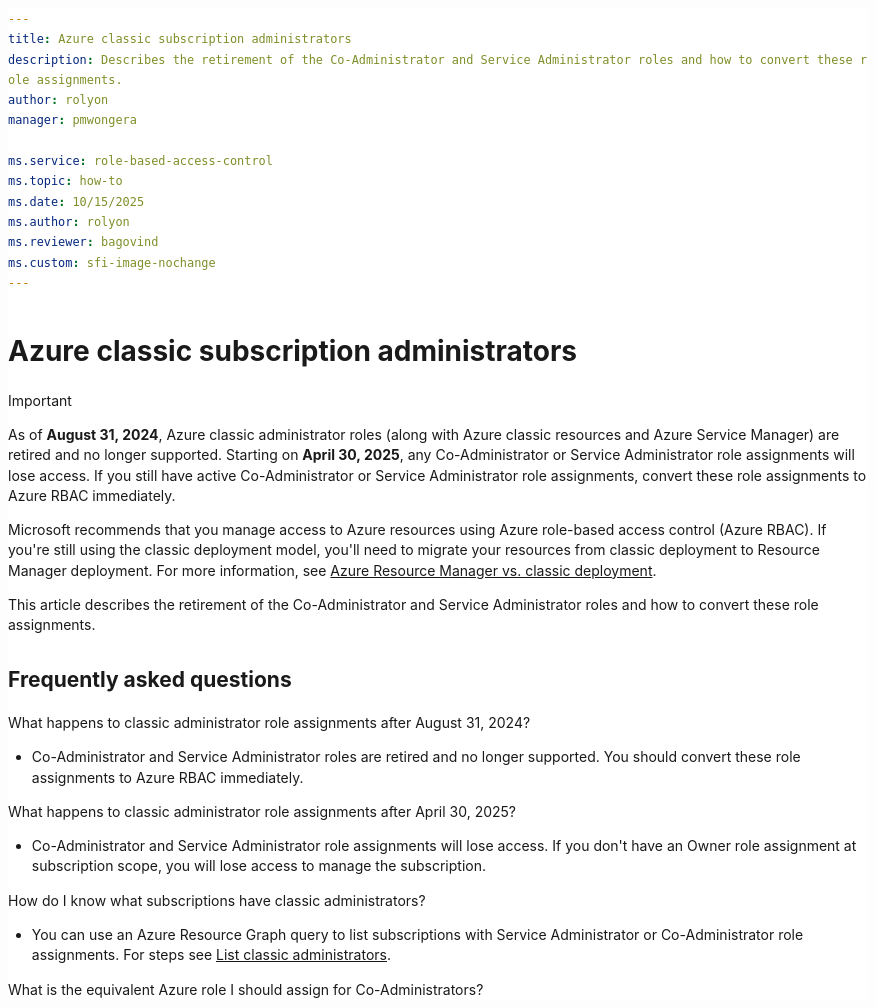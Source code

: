 ```yaml
---
title: Azure classic subscription administrators
description: Describes the retirement of the Co-Administrator and Service Administrator roles and how to convert these role assignments.
author: rolyon
manager: pmwongera

ms.service: role-based-access-control
ms.topic: how-to
ms.date: 10/15/2025
ms.author: rolyon
ms.reviewer: bagovind
ms.custom: sfi-image-nochange
---
```


# Azure classic subscription administrators

> [!IMPORTANT]
> As of **August 31, 2024**, Azure classic administrator roles (along with Azure classic resources and Azure Service Manager) are retired and no longer supported. Starting on **April 30, 2025**, any Co-Administrator or Service Administrator role assignments will lose access. If you still have active Co-Administrator or Service Administrator role assignments, convert these role assignments to Azure RBAC immediately.

Microsoft recommends that you manage access to Azure resources using Azure role-based access control (Azure RBAC). If you're still using the classic deployment model, you'll need to migrate your resources from classic deployment to Resource Manager deployment. For more information, see [Azure Resource Manager vs. classic deployment](../azure-resource-manager/management/deployment-models.md).

This article describes the retirement of the Co-Administrator and Service Administrator roles and how to convert these role assignments.

## Frequently asked questions

What happens to classic administrator role assignments after August 31, 2024?

- Co-Administrator and Service Administrator roles are retired and no longer supported. You should convert these role assignments to Azure RBAC immediately.

What happens to classic administrator role assignments after April 30, 2025?

- Co-Administrator and Service Administrator role assignments will lose access. If you don't have an Owner role assignment at subscription scope, you will lose access to manage the subscription.

How do I know what subscriptions have classic administrators?

- You can use an Azure Resource Graph query to list subscriptions with Service Administrator or Co-Administrator role assignments. For steps see [List classic administrators](#list-classic-administrators).

What is the equivalent Azure role I should assign for Co-Administrators?
